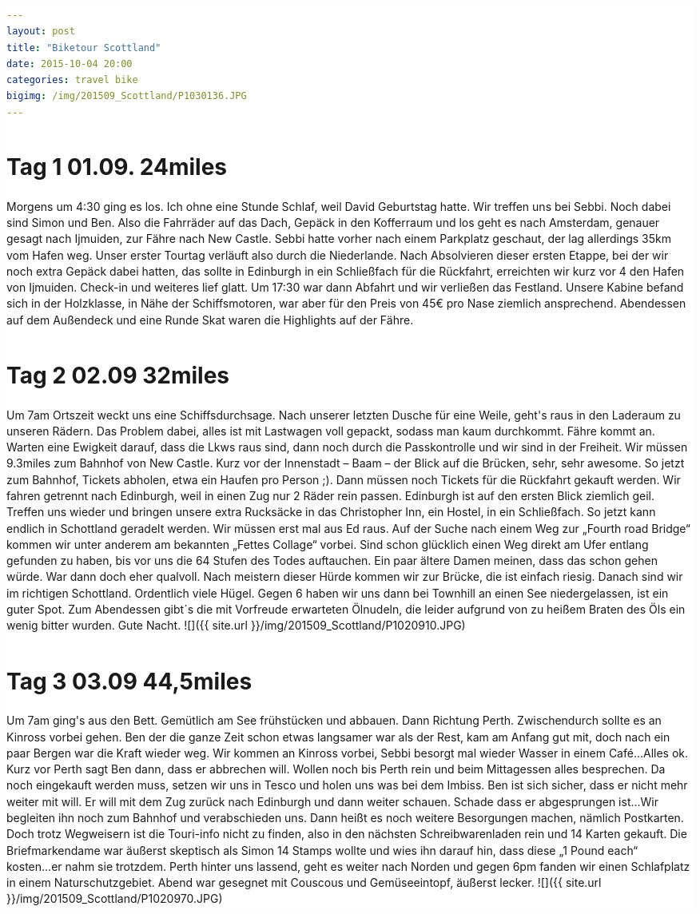 ```yaml
---
layout: post
title: "Biketour Scottland"
date: 2015-10-04 20:00
categories: travel bike
bigimg: /img/201509_Scottland/P1030136.JPG
---
```


# Tag 1 01.09. 24miles
Morgens um 4:30 ging es los. Ich ohne eine Stunde Schlaf, weil David Geburtstag hatte. Wir treffen uns bei Sebbi. Noch dabei sind Simon und Ben. Also die Fahrräder auf das Dach, Gepäck in den Kofferraum und los geht es nach Amsterdam, genauer gesagt nach Ijmuiden, zur Fähre nach New Castle. Sebbi hatte vorher nach einem Parkplatz geschaut, der lag allerdings 35km vom Hafen weg. Unser erster Tourtag verläuft also durch die Niederlande. Nach Absolvieren dieser ersten Etappe, bei der wir noch extra Gepäck dabei hatten, das sollte in Edinburgh in ein Schließfach für die Rückfahrt, erreichten wir kurz vor 4 den Hafen von Ijmuiden. Check-in und weiteres lief glatt. Um 17:30 war dann Abfahrt und wir verließen das Festland. Unsere Kabine befand sich in der Holzklasse, in Nähe der Schiffsmotoren, war aber für den Preis von 45€ pro Nase ziemlich ansprechend. Abendessen auf dem Außendeck und eine Runde Skat waren die Highlights auf der Fähre.

# Tag 2 02.09 32miles
Um 7am Ortszeit weckt uns eine Schiffsdurchsage. Nach unserer letzten Dusche für eine Weile, geht's raus in den Laderaum zu unseren Rädern. Das Problem dabei, alles ist mit Lastwagen voll gepackt, sodass man kaum durchkommt. Fähre kommt an. Warten eine Ewigkeit darauf, dass die Lkws raus sind, dann noch durch die Passkontrolle und wir sind in der Freiheit. Wir müssen 9.3miles zum Bahnhof von New Castle. Kurz vor der Innenstadt – Baam – der Blick auf die Brücken, sehr, sehr awesome. So jetzt zum Bahnhof, Tickets abholen, etwa ein Haufen pro Person ;). Dann müssen noch Tickets für die Rückfahrt gekauft werden. Wir fahren getrennt nach Edinburgh, weil in einen Zug nur 2 Räder rein passen. Edinburgh ist auf den ersten Blick ziemlich geil. Treffen uns wieder und bringen unsere extra Rucksäcke in das Christopher Inn, ein Hostel, in ein Schließfach. So jetzt kann endlich in Schottland geradelt werden. Wir müssen erst mal aus Ed raus. Auf der Suche nach einem Weg zur „Fourth road Bridge“ kommen wir unter anderem am bekannten „Fettes Collage“ vorbei. Sind schon glücklich einen Weg direkt am Ufer entlang gefunden zu haben, bis vor uns die 64 Stufen des Todes auftauchen. Ein paar ältere Damen meinen, dass das schon gehen würde. War dann doch eher qualvoll. Nach meistern dieser Hürde kommen wir zur Brücke, die ist einfach riesig. Danach sind wir im richtigen Schottland. Ordentlich viele Hügel. Gegen 6 haben wir uns dann bei Townhill an einen See niedergelassen, ist ein guter Spot. Zum Abendessen gibt´s die mit Vorfreude erwarteten Ölnudeln, die leider aufgrund von zu heißem Braten des Öls ein wenig bitter wurden. Gute Nacht.
![]({{ site.url }}/img/201509_Scottland/P1020910.JPG)

# Tag 3 03.09 44,5miles
Um 7am ging's aus den Bett. Gemütlich am See frühstücken und abbauen. Dann Richtung Perth. Zwischendurch sollte es an Kinross vorbei gehen. Ben der die ganze Zeit schon etwas langsamer war als der Rest, kam am Anfang gut mit, doch nach ein paar Bergen war die Kraft wieder weg. Wir kommen an Kinross vorbei, Sebbi besorgt mal wieder Wasser in einem Café...Alles ok. Kurz vor Perth sagt Ben dann, dass er abbrechen will. Wollen noch bis Perth rein und beim Mittagessen alles besprechen. Da noch eingekauft werden muss, setzen wir uns in Tesco und holen uns was bei dem Imbiss. Ben ist sich sicher, dass er nicht mehr weiter mit will. Er will mit dem Zug zurück nach Edinburgh und dann weiter schauen. Schade dass er abgesprungen ist...Wir begleiten ihn noch zum Bahnhof und verabschieden uns. Dann heißt es noch weitere Besorgungen machen, nämlich Postkarten. Doch trotz Wegweisern ist die Touri-info nicht zu finden, also in den nächsten Schreibwarenladen rein und 14 Karten gekauft. Die Briefmarkendame war äußerst skeptisch als Simon 14 Stamps wollte und wies ihn darauf hin, dass diese „1 Pound each“ kosten...er nahm sie trotzdem. Perth hinter uns lassend, geht es weiter nach Norden und gegen 6pm fanden wir einen Schlafplatz in einem Naturschutzgebiet. Abend war gesegnet mit Couscous und Gemüseeintopf, äußerst lecker.
![]({{ site.url }}/img/201509_Scottland/P1020970.JPG)

